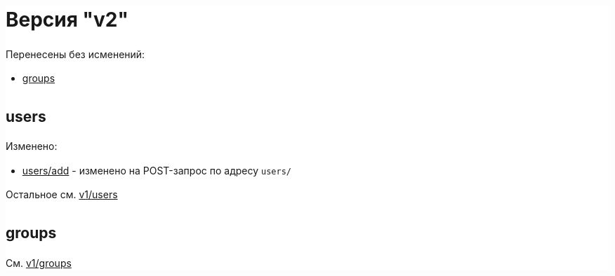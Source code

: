 # Версия "v2"

Перенесены без исменений:
- [groups](#groups-1)

## users

Изменено:
- [users/add](#usersadd) - изменено на POST-запрос по адресу `users/`

Остальное см. [v1/users](#users)

## groups

См. [v1/groups](#groups-1)
